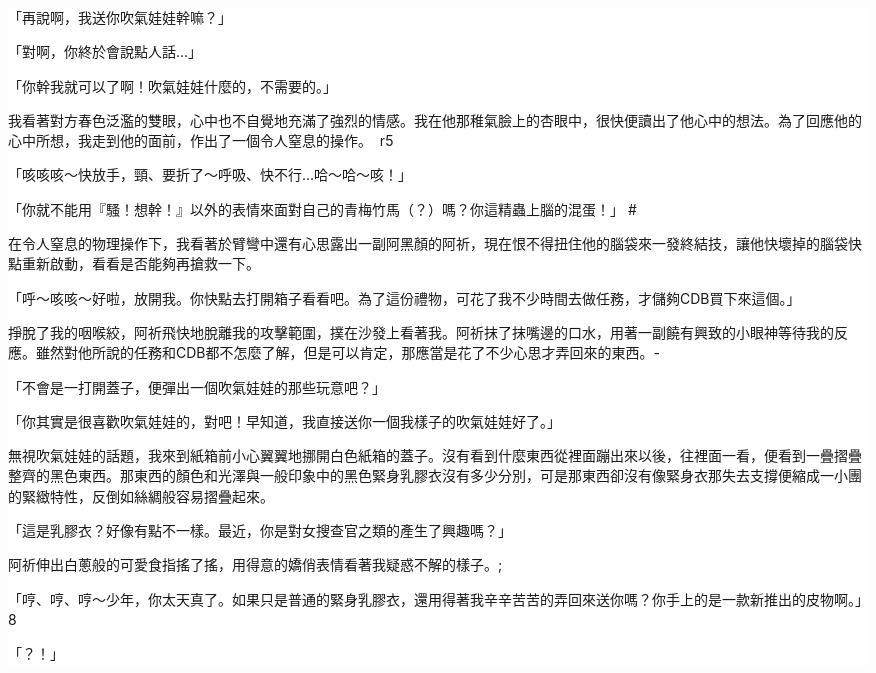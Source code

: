 「再說啊，我送你吹氣娃娃幹嘛？」



「對啊，你終於會說點人話...」



「你幹我就可以了啊！吹氣娃娃什麼的，不需要的。」





我看著對方春色泛濫的雙眼，心中也不自覺地充滿了強烈的情感。我在他那稚氣臉上的杏眼中，很快便讀出了他心中的想法。為了回應他的心中所想，我走到他的面前，作出了一個令人窒息的操作。  r5



「咳咳咳～快放手，頸、要折了～呼吸、快不行...哈～哈～咳！」



「你就不能用『騷！想幹！』以外的表情來面對自己的青梅竹馬（？）嗎？你這精蟲上腦的混蛋！」 #





在令人窒息的物理操作下，我看著於臂彎中還有心思露出一副阿黑顏的阿祈，現在恨不得扭住他的腦袋來一發終結技，讓他快壞掉的腦袋快點重新啟動，看看是否能夠再搶救一下。





「呼～咳咳～好啦，放開我。你快點去打開箱子看看吧。為了這份禮物，可花了我不少時間去做任務，才儲夠CDB買下來這個。」





掙脫了我的咽喉絞，阿祈飛快地脫離我的攻擊範圍，撲在沙發上看著我。阿祈抹了抹嘴邊的口水，用著一副饒有興致的小眼神等待我的反應。雖然對他所說的任務和CDB都不怎麼了解，但是可以肯定，那應當是花了不少心思才弄回來的東西。-



「不會是一打開蓋子，便彈出一個吹氣娃娃的那些玩意吧？」



「你其實是很喜歡吹氣娃娃的，對吧！早知道，我直接送你一個我樣子的吹氣娃娃好了。」





無視吹氣娃娃的話題，我來到紙箱前小心翼翼地挪開白色紙箱的蓋子。沒有看到什麼東西從裡面蹦出來以後，往裡面一看，便看到一疊摺疊整齊的黑色東西。那東西的顏色和光澤與一般印象中的黑色緊身乳膠衣沒有多少分別，可是那東西卻沒有像緊身衣那失去支撐便縮成一小團的緊緻特性，反倒如絲綢般容易摺疊起來。



「這是乳膠衣？好像有點不一樣。最近，你是對女搜查官之類的產生了興趣嗎？」





阿祈伸出白蔥般的可愛食指搖了搖，用得意的嬌俏表情看著我疑惑不解的樣子。;





「哼、哼、哼～少年，你太天真了。如果只是普通的緊身乳膠衣，還用得著我辛辛苦苦的弄回來送你嗎？你手上的是一款新推出的皮物啊。」8





「？！」
